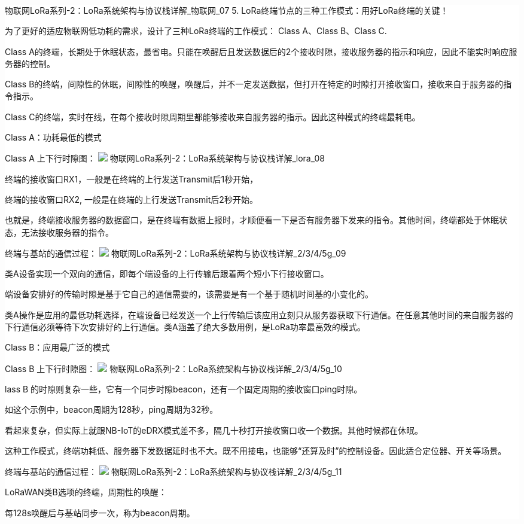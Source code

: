 物联网LoRa系列-2：LoRa系统架构与协议栈详解_物联网_07
5. LoRa终端节点的三种工作模式：用好LoRa终端的关键！

为了更好的适应物联网低功耗的需求，设计了三种LoRa终端的工作模式： Class A、Class B、Class C.

Class A的终端，长期处于休眠状态，最省电。只能在唤醒后且发送数据后的2个接收时隙，接收服务器的指示和响应，因此不能实时响应服务器的控制。

Class B的终端，间隙性的休眠，间隙性的唤醒，唤醒后，并不一定发送数据，但打开在特定的时隙打开接收窗口，接收来自于服务器的指令指示。

Class C的终端，实时在线，在每个接收时隙周期里都能够接收来自服务器的指示。因此这种模式的终端最耗电。

 
Class A：功耗最低的模式

Class A 上下行时隙图：
![](https://s2.51cto.com/images/blog/202107/26/8f408970cc7895c37c3abc5b0a59706b.png?x-oss-process=image/watermark,size_16,text_QDUxQ1RP5Y2a5a6i,color_FFFFFF,t_30,g_se,x_10,y_10,shadow_20,type_ZmFuZ3poZW5naGVpdGk=/format,webp/resize,m_fixed,w_1184)
物联网LoRa系列-2：LoRa系统架构与协议栈详解_lora_08

终端的接收窗口RX1，一般是在终端的上行发送Transmit后1秒开始，

终端的接收窗口RX2, 一般是在终端的上行发送Transmit后2秒开始。

也就是，终端接收服务器的数据窗口，是在终端有数据上报时，才顺便看一下是否有服务器下发来的指令。其他时间，终端都处于休眠状态，无法接收服务器的指令。

 

终端与基站的通信过程：
![](https://s2.51cto.com/images/blog/202107/26/49f403be53b642a1af77a1d761908f21.png?x-oss-process=image/watermark,size_16,text_QDUxQ1RP5Y2a5a6i,color_FFFFFF,t_30,g_se,x_10,y_10,shadow_20,type_ZmFuZ3poZW5naGVpdGk=/format,webp/resize,m_fixed,w_1184)
物联网LoRa系列-2：LoRa系统架构与协议栈详解_2/3/4/5g_09

类A设备实现一个双向的通信，即每个端设备的上行传输后跟着两个短小下行接收窗口。

端设备安排好的传输时隙是基于它自己的通信需要的，该需要是有一个基于随机时间基的小变化的。

类A操作是应用的最低功耗选择，在端设备已经发送一个上行传输后该应用立刻只从服务器获取下行通信。在任意其他时间的来自服务器的下行通信必须等待下次安排好的上行通信。类A涵盖了绝大多数用例，是LoRa功率最高效的模式。
 

 
Class B：应用最广泛的模式

Class B 上下行时隙图：
![](https://s2.51cto.com/images/blog/202107/26/88e99882fa933bb765d9607da75debdb.png?x-oss-process=image/watermark,size_16,text_QDUxQ1RP5Y2a5a6i,color_FFFFFF,t_30,g_se,x_10,y_10,shadow_20,type_ZmFuZ3poZW5naGVpdGk=/format,webp/resize,m_fixed,w_1184)
物联网LoRa系列-2：LoRa系统架构与协议栈详解_2/3/4/5g_10

lass B 的时隙则复杂一些，它有一个同步时隙beacon，还有一个固定周期的接收窗口ping时隙。

如这个示例中，beacon周期为128秒，ping周期为32秒。

看起来复杂，但实际上就跟NB-IoT的eDRX模式差不多，隔几十秒打开接收窗口收一个数据。其他时候都在休眠。

这种工作模式，终端功耗低、服务器下发数据延时也不大。既不用接电，也能够“还算及时”的控制设备。因此适合定位器、开关等场景。

 

终端与基站的通信过程：
![](https://s2.51cto.com/images/blog/202107/26/4b3a4e78c2cae0a2f8e2f2b52bf0d573.png?x-oss-process=image/watermark,size_16,text_QDUxQ1RP5Y2a5a6i,color_FFFFFF,t_30,g_se,x_10,y_10,shadow_20,type_ZmFuZ3poZW5naGVpdGk=/format,webp/resize,m_fixed,w_1184)
物联网LoRa系列-2：LoRa系统架构与协议栈详解_2/3/4/5g_11

LoRaWAN类B选项的终端，周期性的唤醒：

每128s唤醒后与基站同步一次，称为beacon周期。
